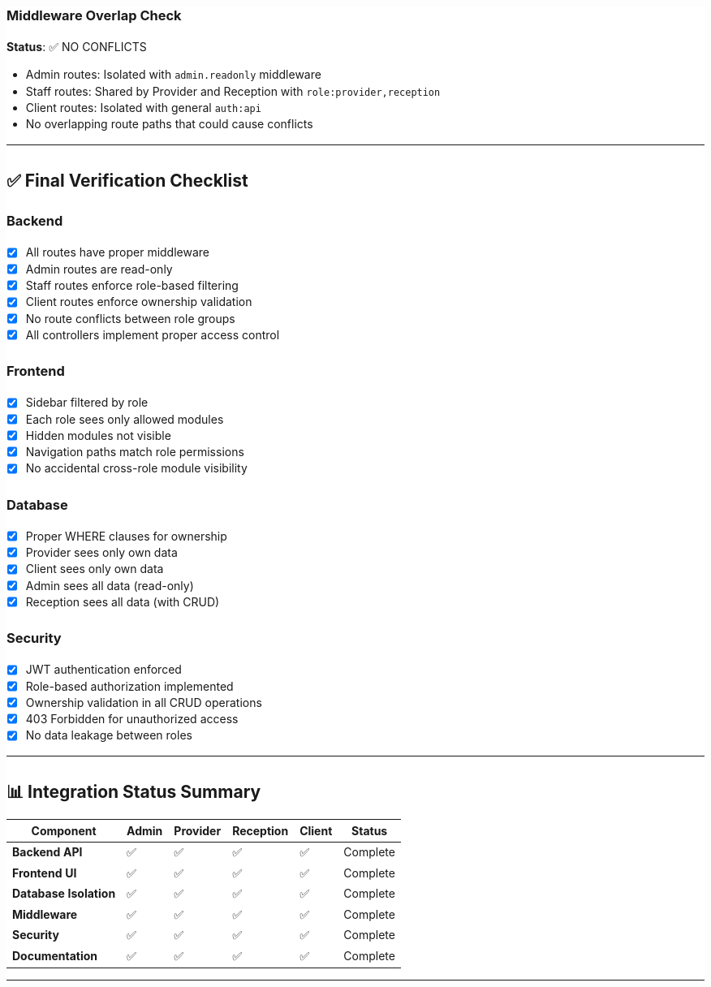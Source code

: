 ### Middleware Overlap Check
**Status**: ✅ NO CONFLICTS
- Admin routes: Isolated with `admin.readonly` middleware
- Staff routes: Shared by Provider and Reception with `role:provider,reception`
- Client routes: Isolated with general `auth:api`
- No overlapping route paths that could cause conflicts

---

## ✅ Final Verification Checklist

### Backend
- [x] All routes have proper middleware
- [x] Admin routes are read-only
- [x] Staff routes enforce role-based filtering
- [x] Client routes enforce ownership validation
- [x] No route conflicts between role groups
- [x] All controllers implement proper access control

### Frontend
- [x] Sidebar filtered by role
- [x] Each role sees only allowed modules
- [x] Hidden modules not visible
- [x] Navigation paths match role permissions
- [x] No accidental cross-role module visibility

### Database
- [x] Proper WHERE clauses for ownership
- [x] Provider sees only own data
- [x] Client sees only own data
- [x] Admin sees all data (read-only)
- [x] Reception sees all data (with CRUD)

### Security
- [x] JWT authentication enforced
- [x] Role-based authorization implemented
- [x] Ownership validation in all CRUD operations
- [x] 403 Forbidden for unauthorized access
- [x] No data leakage between roles

---

## 📊 Integration Status Summary

| Component | Admin | Provider | Reception | Client | Status |
|-----------|-------|----------|-----------|--------|--------|
| **Backend API** | ✅ | ✅ | ✅ | ✅ | Complete |
| **Frontend UI** | ✅ | ✅ | ✅ | ✅ | Complete |
| **Database Isolation** | ✅ | ✅ | ✅ | ✅ | Complete |
| **Middleware** | ✅ | ✅ | ✅ | ✅ | Complete |
| **Security** | ✅ | ✅ | ✅ | ✅ | Complete |
| **Documentation** | ✅ | ✅ | ✅ | ✅ | Complete |

---